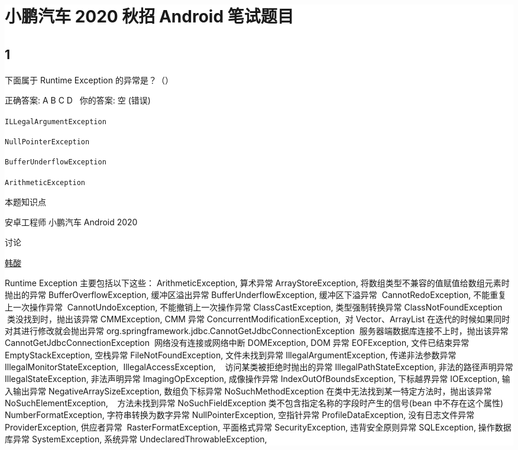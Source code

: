 # 小鹏汽车 2020 秋招 Android 笔试题目

## 1

下面属于 Runtime Exception 的异常是？（）

正确答案: A B C D   你的答案: 空 (错误)

```cpp
ILLegalArgumentException
```

```cpp
NullPointerException
```

```cpp
BufferUnderflowException
```

```cpp
ArithmeticException
```

本题知识点

安卓工程师 小鹏汽车 Android 2020

讨论

[韩酸](https://www.nowcoder.com/profile/8039276)

Runtime Exception 主要包括以下这些： ArithmeticException, 算术异常 ArrayStoreException, 将数组类型不兼容的值赋值给数组元素时抛出的异常
BufferOverflowException, 缓冲区溢出异常
BufferUnderflowException, 缓冲区下溢异常 
CannotRedoException, 不能重复上一次操作异常 
CannotUndoException, 不能撤销上一次操作异常
ClassCastException, 类型强制转换异常
ClassNotFoundException  类没找到时，抛出该异常
CMMException, CMM 异常
ConcurrentModificationException,  对 Vector、ArrayList 在迭代的时候如果同时对其进行修改就会抛出异常
org.springframework.jdbc.CannotGetJdbcConnectionException  服务器端数据库连接不上时，抛出该异常
CannotGetJdbcConnectionException  网络没有连接或网络中断
DOMException, DOM 异常
EOFException, 文件已结束异常 
EmptyStackException, 空栈异常
FileNotFoundException, 文件未找到异常
IllegalArgumentException, 传递非法参数异常
IllegalMonitorStateException, 
IllegalAccessException,    访问某类被拒绝时抛出的异常
IllegalPathStateException, 非法的路径声明异常
IllegalStateException, 非法声明异常
ImagingOpException, 成像操作异常
IndexOutOfBoundsException, 下标越界异常
IOException, 输入输出异常
NegativeArraySizeException, 数组负下标异常
NoSuchMethodException 在类中无法找到某一特定方法时，抛出该异常
NoSuchElementException,    方法未找到异常
NoSuchFieldException 类不包含指定名称的字段时产生的信号(bean 中不存在这个属性)
NumberFormatException, 字符串转换为数字异常
NullPointerException, 空指针异常
ProfileDataException, 没有日志文件异常
ProviderException, 供应者异常 
RasterFormatException, 平面格式异常
SecurityException, 违背安全原则异常
SQLException, 操作数据库异常
SystemException, 系统异常
UndeclaredThrowableException,